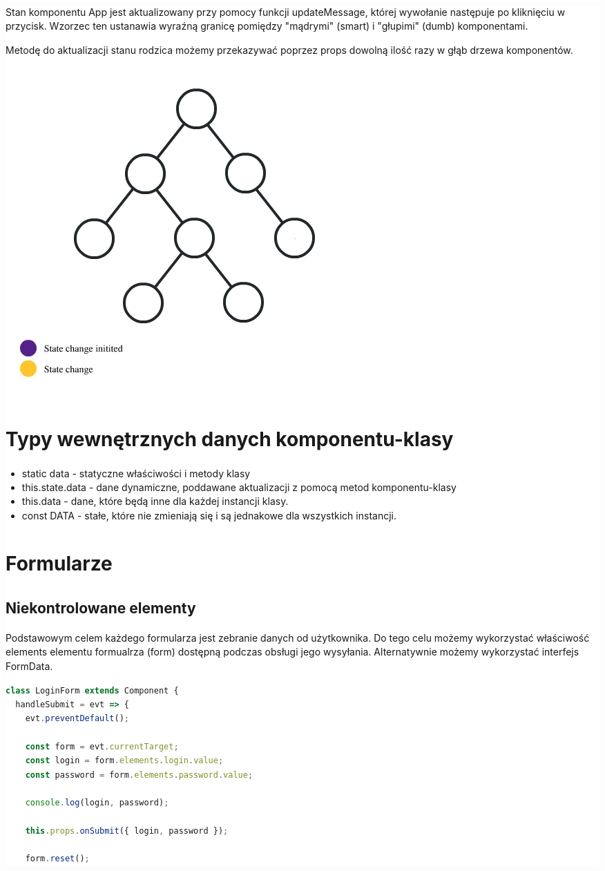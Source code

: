 Stan komponentu App jest aktualizowany przy pomocy funkcji updateMessage, której wywołanie następuje po kliknięciu w przycisk. Wzorzec ten ustanawia wyraźną granicę pomiędzy "mądrymi" (smart) i "głupimi" (dumb) komponentami.

Metodę do aktualizacji stanu rodzica możemy przekazywać poprzez props dowolną ilość razy w głąb drzewa komponentów.

![deep-state-hoisting](./Images/deep-state-hoisting.gif)

# Typy wewnętrznych danych komponentu-klasy

- static data - statyczne właściwości i metody klasy
- this.state.data - dane dynamiczne, poddawane aktualizacji z pomocą metod komponentu-klasy
- this.data - dane, które będą inne dla każdej instancji klasy.
- const DATA - stałe, które nie zmieniają się i są jednakowe dla wszystkich instancji.


# Formularze

## Niekontrolowane elementy

Podstawowym celem każdego formularza jest zebranie danych od użytkownika. Do tego celu możemy wykorzystać właściwość elements elementu formualrza (form) dostępną podczas obsługi jego wysyłania. Alternatywnie możemy wykorzystać interfejs FormData.

```js
class LoginForm extends Component {
  handleSubmit = evt => {
    evt.preventDefault();

    const form = evt.currentTarget;
    const login = form.elements.login.value;
    const password = form.elements.password.value;

    console.log(login, password);

    this.props.onSubmit({ login, password });

    form.reset();
```
